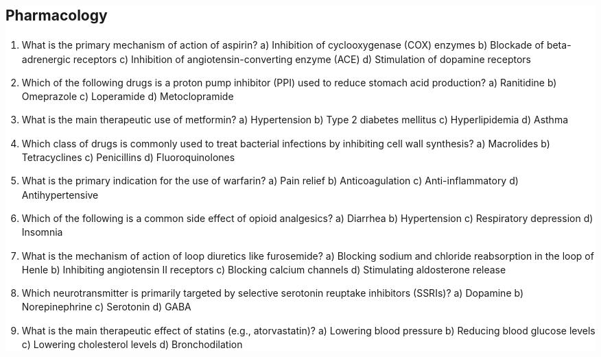 ## Pharmacology

1. What is the primary mechanism of action of aspirin?
    a) Inhibition of cyclooxygenase (COX) enzymes
    b) Blockade of beta-adrenergic receptors
    c) Inhibition of angiotensin-converting enzyme (ACE)
    d) Stimulation of dopamine receptors

2. Which of the following drugs is a proton pump inhibitor (PPI) used to reduce stomach acid production?
    a) Ranitidine
    b) Omeprazole
    c) Loperamide
    d) Metoclopramide

3. What is the main therapeutic use of metformin?
    a) Hypertension
    b) Type 2 diabetes mellitus
    c) Hyperlipidemia
    d) Asthma

4. Which class of drugs is commonly used to treat bacterial infections by inhibiting cell wall synthesis?
    a) Macrolides
    b) Tetracyclines
    c) Penicillins
    d) Fluoroquinolones

5. What is the primary indication for the use of warfarin?
    a) Pain relief
    b) Anticoagulation
    c) Anti-inflammatory
    d) Antihypertensive

6. Which of the following is a common side effect of opioid analgesics?
    a) Diarrhea
    b) Hypertension
    c) Respiratory depression
    d) Insomnia

7. What is the mechanism of action of loop diuretics like furosemide?
    a) Blocking sodium and chloride reabsorption in the loop of Henle
    b) Inhibiting angiotensin II receptors
    c) Blocking calcium channels
    d) Stimulating aldosterone release

8. Which neurotransmitter is primarily targeted by selective serotonin reuptake inhibitors (SSRIs)?
    a) Dopamine
    b) Norepinephrine
    c) Serotonin
    d) GABA

9. What is the main therapeutic effect of statins (e.g., atorvastatin)?
    a) Lowering blood pressure
    b) Reducing blood glucose levels
    c) Lowering cholesterol levels
    d) Bronchodilation
